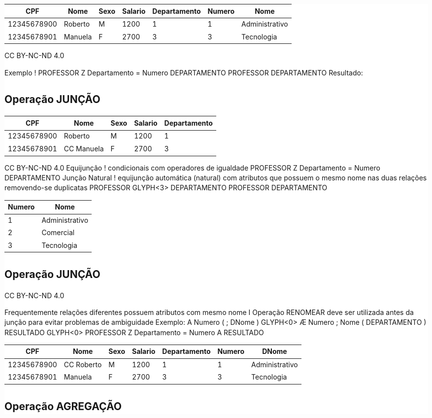 |         CPF | Nome    | Sexo   |   Salario |   Departamento |   Numero | Nome           |
|-------------|---------|--------|-----------|----------------|----------|----------------|
| 12345678900 | Roberto | M      |      1200 |              1 |        1 | Administrativo |
| 12345678901 | Manuela | F      |      2700 |              3 |        3 | Tecnologia     |

CC BY-NC-ND 4.0

 Exemplo ! PROFESSOR Z Departamento = Numero DEPARTAMENTO PROFESSOR DEPARTAMENTO Resultado:



## Operação JUNÇÃO

|         CPF | Nome       | Sexo   |   Salario |   Departamento |
|-------------|------------|--------|-----------|----------------|
| 12345678900 | Roberto    | M      |      1200 |              1 |
| 12345678901 | CC Manuela | F      |      2700 |              3 |

 CC BY-NC-ND 4.0 Equijunção ! condicionais com operadores de igualdade PROFESSOR Z Departamento = Numero DEPARTAMENTO Junção Natural ! equijunção automática (natural) com atributos que possuem o mesmo nome nas duas relações removendo-se duplicatas PROFESSOR GLYPH&lt;3&gt; DEPARTAMENTO PROFESSOR DEPARTAMENTO

|   Numero | Nome           |
|----------|----------------|
|        1 | Administrativo |
|        2 | Comercial      |
|        3 | Tecnologia     |



## Operação JUNÇÃO

CC BY-NC-ND 4.0

 Frequentemente relações diferentes possuem atributos com mesmo nome I Operação RENOMEAR deve ser utilizada antes da junção para evitar problemas de ambiguidade Exemplo: A Numero ( ; DNome ) GLYPH&lt;0&gt; Æ Numero ; Nome ( DEPARTAMENTO ) RESULTADO GLYPH&lt;0&gt; PROFESSOR Z Departamento = Numero A RESULTADO

|         CPF | Nome       | Sexo   |   Salario |   Departamento |   Numero | DNome          |
|-------------|------------|--------|-----------|----------------|----------|----------------|
| 12345678900 | CC Roberto | M      |      1200 |              1 |        1 | Administrativo |
| 12345678901 | Manuela    | F      |      2700 |              3 |        3 | Tecnologia     |



## Operação AGREGAÇÃO

